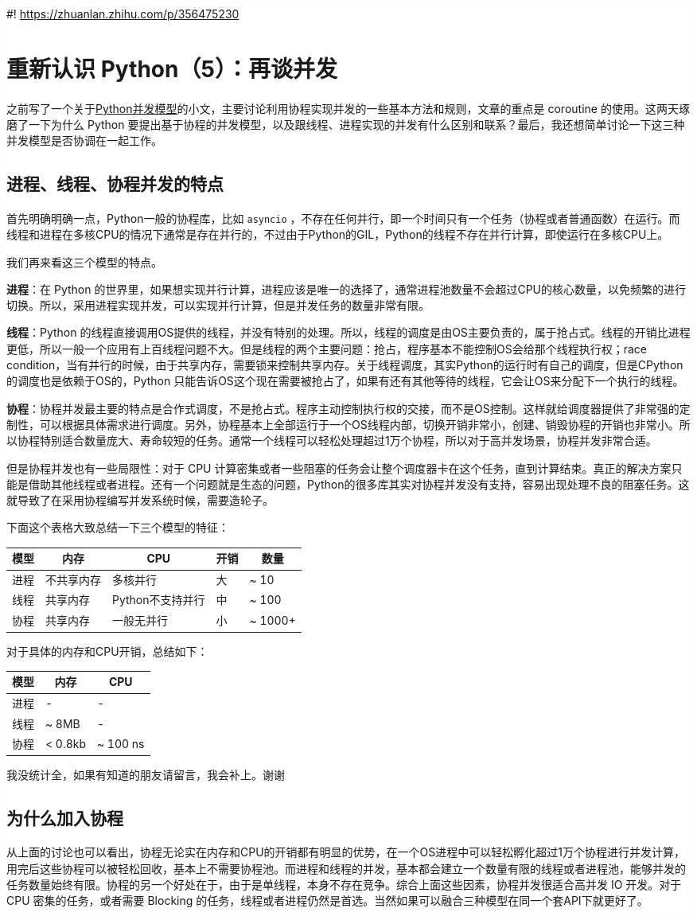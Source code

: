 #! https://zhuanlan.zhihu.com/p/356475230
# 重新认识 Python（5）：再谈并发

之前写了一个关于[Python并发模型](https://zhuanlan.zhihu.com/p/354982602)的小文，主要讨论利用协程实现并发的一些基本方法和规则，文章的重点是 coroutine 的使用。这两天琢磨了一下为什么 Python 要提出基于协程的并发模型，以及跟线程、进程实现的并发有什么区别和联系？最后，我还想简单讨论一下这三种并发模型是否协调在一起工作。

## 进程、线程、协程并发的特点

首先明确明确一点，Python一般的协程库，比如 `asyncio` ，不存在任何并行，即一个时间只有一个任务（协程或者普通函数）在运行。而线程和进程在多核CPU的情况下通常是存在并行的，不过由于Python的GIL，Python的线程不存在并行计算，即使运行在多核CPU上。

我们再来看这三个模型的特点。

**进程**：在 Python 的世界里，如果想实现并行计算，进程应该是唯一的选择了，通常进程池数量不会超过CPU的核心数量，以免频繁的进行切换。所以，采用进程实现并发，可以实现并行计算，但是并发任务的数量非常有限。

**线程**：Python 的线程直接调用OS提供的线程，并没有特别的处理。所以，线程的调度是由OS主要负责的，属于抢占式。线程的开销比进程更低，所以一般一个应用有上百线程问题不大。但是线程的两个主要问题：抢占，程序基本不能控制OS会给那个线程执行权；race condition，当有并行的时候，由于共享内存，需要锁来控制共享内存。关于线程调度，其实Python的运行时有自己的调度，但是CPython的调度也是依赖于OS的，Python 只能告诉OS这个现在需要被抢占了，如果有还有其他等待的线程，它会让OS来分配下一个执行的线程。

**协程**：协程并发最主要的特点是合作式调度，不是抢占式。程序主动控制执行权的交接，而不是OS控制。这样就给调度器提供了非常强的定制性，可以根据具体需求进行调度。另外，协程基本上全部运行于一个OS线程内部，切换开销非常小，创建、销毁协程的开销也非常小。所以协程特别适合数量庞大、寿命较短的任务。通常一个线程可以轻松处理超过1万个协程，所以对于高并发场景，协程并发非常合适。

但是协程并发也有一些局限性：对于 CPU 计算密集或者一些阻塞的任务会让整个调度器卡在这个任务，直到计算结束。真正的解决方案只能是借助其他线程或者进程。还有一个问题就是生态的问题，Python的很多库其实对协程并发没有支持，容易出现处理不良的阻塞任务。这就导致了在采用协程编写并发系统时候，需要造轮子。

下面这个表格大致总结一下三个模型的特征：

| 模型 | 内存       | CPU              | 开销 |  数量   |
| ---- | ---------- | ---------------- | ---- | --- |
| 进程 | 不共享内存 | 多核并行         | 大   |  ~ 10  |
| 线程 | 共享内存   | Python不支持并行 | 中   |  ~ 100  |
| 协程 | 共享内存   | 一般无并行       | 小   |  ~ 1000+  |

对于具体的内存和CPU开销，总结如下：

| 模型 | 内存  | CPU |
| ---- | -----   | ---------- |
| 进程 |   -    |    -        |
| 线程 |  ~ 8MB  |   -        |
| 协程 | < 0.8kb | ~ 100 ns   |

我没统计全，如果有知道的朋友请留言，我会补上。谢谢

## 为什么加入协程

从上面的讨论也可以看出，协程无论实在内存和CPU的开销都有明显的优势，在一个OS进程中可以轻松孵化超过1万个协程进行并发计算，用完后这些协程可以被轻松回收，基本上不需要协程池。而进程和线程的并发，基本都会建立一个数量有限的线程或者进程池，能够并发的任务数量始终有限。协程的另一个好处在于，由于是单线程，本身不存在竞争。综合上面这些因素，协程并发很适合高并发 IO 开发。对于 CPU 密集的任务，或者需要 Blocking 的任务，线程或者进程仍然是首选。当然如果可以融合三种模型在同一个套API下就更好了。

